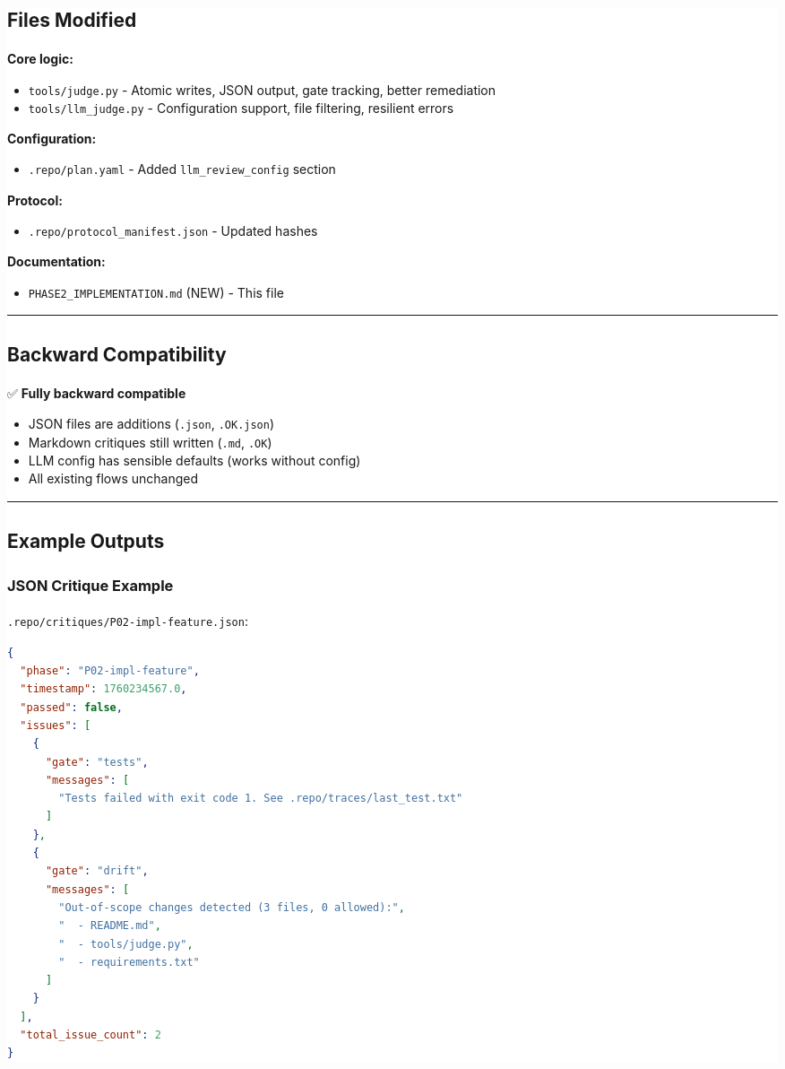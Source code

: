 
## Files Modified

**Core logic:**
- `tools/judge.py` - Atomic writes, JSON output, gate tracking, better remediation
- `tools/llm_judge.py` - Configuration support, file filtering, resilient errors

**Configuration:**
- `.repo/plan.yaml` - Added `llm_review_config` section

**Protocol:**
- `.repo/protocol_manifest.json` - Updated hashes

**Documentation:**
- `PHASE2_IMPLEMENTATION.md` (NEW) - This file

---

## Backward Compatibility

✅ **Fully backward compatible**

- JSON files are additions (`.json`, `.OK.json`)
- Markdown critiques still written (`.md`, `.OK`)
- LLM config has sensible defaults (works without config)
- All existing flows unchanged

---

## Example Outputs

### JSON Critique Example
`.repo/critiques/P02-impl-feature.json`:
```json
{
  "phase": "P02-impl-feature",
  "timestamp": 1760234567.0,
  "passed": false,
  "issues": [
    {
      "gate": "tests",
      "messages": [
        "Tests failed with exit code 1. See .repo/traces/last_test.txt"
      ]
    },
    {
      "gate": "drift",
      "messages": [
        "Out-of-scope changes detected (3 files, 0 allowed):",
        "  - README.md",
        "  - tools/judge.py",
        "  - requirements.txt"
      ]
    }
  ],
  "total_issue_count": 2
}
```
